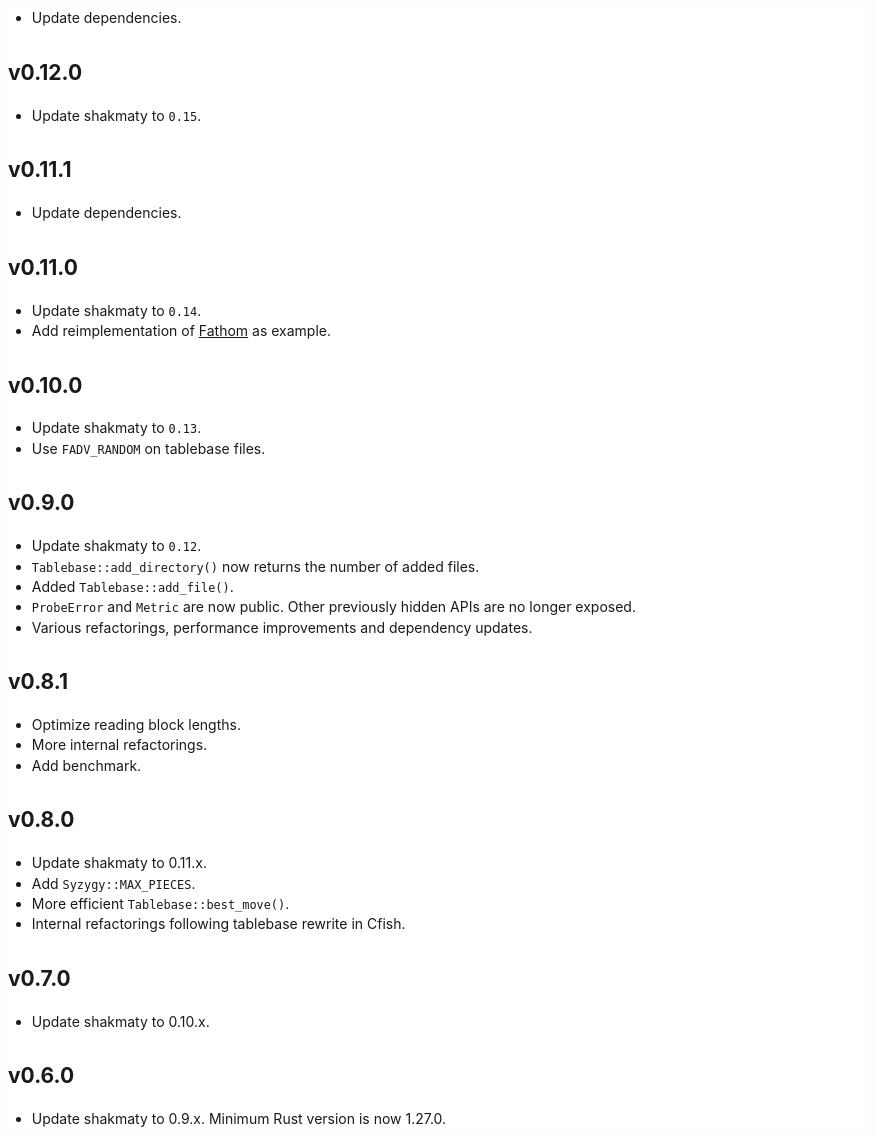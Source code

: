 - Update dependencies.

## v0.12.0

- Update shakmaty to `0.15`.

## v0.11.1

- Update dependencies.

## v0.11.0

- Update shakmaty to `0.14`.
- Add reimplementation of [Fathom](https://github.com/basil00/Fathom) as example.

## v0.10.0

- Update shakmaty to `0.13`.
- Use `FADV_RANDOM` on tablebase files.

## v0.9.0

- Update shakmaty to `0.12`.
- `Tablebase::add_directory()` now returns the number of added files.
- Added `Tablebase::add_file()`.
- `ProbeError` and `Metric` are now public. Other previously hidden APIs
  are no longer exposed.
- Various refactorings, performance improvements and dependency updates.

## v0.8.1

- Optimize reading block lengths.
- More internal refactorings.
- Add benchmark.

## v0.8.0

- Update shakmaty to 0.11.x.
- Add `Syzygy::MAX_PIECES`.
- More efficient `Tablebase::best_move()`.
- Internal refactorings following tablebase rewrite in Cfish.

## v0.7.0

- Update shakmaty to 0.10.x.

## v0.6.0

- Update shakmaty to 0.9.x. Minimum Rust version is now 1.27.0.
